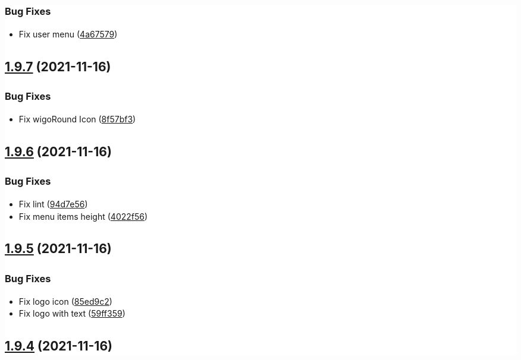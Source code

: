 
### Bug Fixes

* Fix user menu ([4a67579](https://github.com/wigoswap/wigo-toolkit/tree/master/packages/wigo-uikit/commit/4a67579d02d312d9a607c39b336b60bc3aee63be))





## [1.9.7](https://github.com/wigoswap/wigo-toolkit/tree/master/packages/wigo-uikit/compare/@wigoswap/wigo-uikit@1.9.6...@wigoswap/wigo-uikit@1.9.7) (2021-11-16)


### Bug Fixes

* Fix wigoRound Icon ([8f57bf3](https://github.com/wigoswap/wigo-toolkit/tree/master/packages/wigo-uikit/commit/8f57bf32d07f2924ccb8d83319966643ac92bdb7))





## [1.9.6](https://github.com/wigoswap/wigo-toolkit/tree/master/packages/wigo-uikit/compare/@wigoswap/wigo-uikit@1.9.5...@wigoswap/wigo-uikit@1.9.6) (2021-11-16)


### Bug Fixes

* Fix lint ([94d7e56](https://github.com/wigoswap/wigo-toolkit/tree/master/packages/wigo-uikit/commit/94d7e56d7c1a10d16445a8e15ec249088335d0fb))
* Fix menu items height ([4022f56](https://github.com/wigoswap/wigo-toolkit/tree/master/packages/wigo-uikit/commit/4022f5600beaee30f25b515cfa04c3eab62b26cb))





## [1.9.5](https://github.com/wigoswap/wigo-toolkit/tree/master/packages/wigo-uikit/compare/@wigoswap/wigo-uikit@1.9.4...@wigoswap/wigo-uikit@1.9.5) (2021-11-16)


### Bug Fixes

* Fix logo icon ([85ed9c2](https://github.com/wigoswap/wigo-toolkit/tree/master/packages/wigo-uikit/commit/85ed9c2a949e6e411a57d900f54be07cc78b38e8))
* Fix logo with text ([59ff359](https://github.com/wigoswap/wigo-toolkit/tree/master/packages/wigo-uikit/commit/59ff359c56e2d4962408c2cc56005b1c9c90f263))





## [1.9.4](https://github.com/wigoswap/wigo-toolkit/tree/master/packages/wigo-uikit/compare/@wigoswap/wigo-uikit@1.9.3...@wigoswap/wigo-uikit@1.9.4) (2021-11-16)
